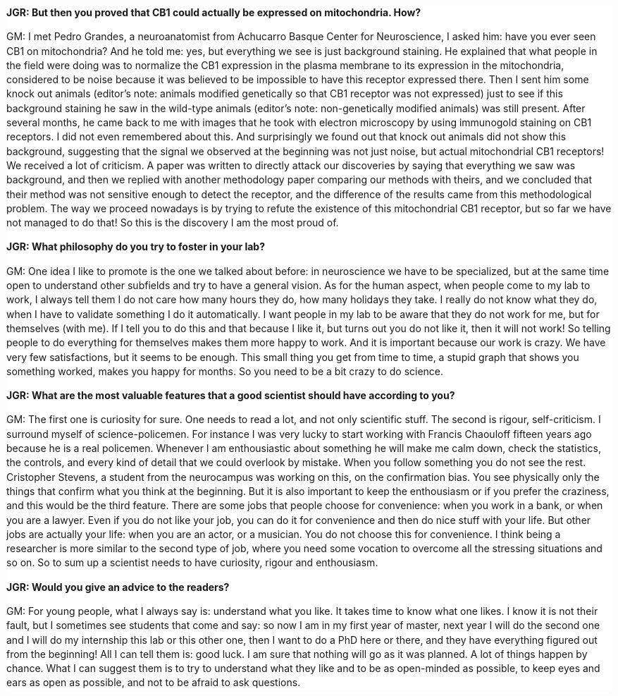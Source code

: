 **JGR: But then you proved that CB1 could actually be expressed on mitochondria. How?**

GM: I met Pedro Grandes, a neuroanatomist from Achucarro Basque Center for Neuroscience, I asked him: have you ever seen CB1 on mitochondria? And he told me: yes, but everything we see is just background staining. He explained that what people in the field were doing was to normalize the CB1 expression in the plasma membrane to its expression in the mitochondria, considered to be noise because it was believed to be impossible to have this receptor expressed there. Then I sent him some knock out animals (editor’s note: animals modified genetically so that CB1 receptor was not expressed) just to see if this background staining he saw in the wild-type animals (editor’s note: non-genetically modified animals) was still present. After several months, he came back to me with images that he took with electron microscopy by using immunogold staining on CB1 receptors. I did not even remembered about this. And surprisingly we found out that knock out animals did not show this background, suggesting that the signal we observed at the beginning was not just noise, but actual mitochondrial CB1 receptors! We received a lot of criticism. A paper was written to directly attack our discoveries by saying that everything we saw was background, and then we replied with another methodology paper comparing our methods with theirs, and we concluded that their method was not sensitive enough to detect the receptor, and the difference of the results came from this methodological problem. The way we proceed nowadays is by trying to refute the existence of this mitochondrial CB1 receptor, but so far we have not managed to do that! So this is the discovery I am the most proud of.

**JGR: What philosophy do you try to foster in your lab?**

GM: One idea I like to promote is the one we talked about before: in neuroscience we have to be specialized, but at the same time open to understand other subfields and try to have a general vision. As for the human aspect, when people come to my lab to work, I always tell them I do not care how many hours they do, how many holidays they take. I really do not know what they do, when I have to validate something I do it automatically. I want people in my lab to be aware that they do not work for me, but for themselves (with me). If I tell you to do this and that because I like it, but turns out you do not like it, then it will not work! So telling people to do everything for themselves makes them more happy to work. And it is important because our work is crazy. We have very few satisfactions, but it seems to be enough. This small thing you get from time to time, a stupid graph that shows you something worked, makes you happy for months. So you need to be a bit crazy to do science.

**JGR: What are the most valuable features that a good scientist should have according to you?**

GM: The first one is curiosity for sure. One needs to read a lot, and not only scientific stuff. The second is rigour, self-criticism. I surround myself of science-policemen. For instance I was very lucky to start working with Francis Chaouloff fifteen years ago because he is a real policemen. Whenever I am enthousiastic about something he will make me calm down, check the statistics, the controls, and every kind of detail that we could overlook by mistake. When you follow something you do not see the rest. Cristopher Stevens, a student from the neurocampus was working on this, on the confirmation bias. You see physically only the things that confirm what you think at the beginning. But it is also important to keep the enthousiasm or if you prefer the craziness, and this would be the third feature. There are some jobs that people choose for convenience: when you work in a bank, or when you are a lawyer. Even if you do not like your job, you can do it for convenience and then do nice stuff with your life. But other jobs are actually your life: when you are an actor, or a musician. You do not choose this for convenience. I think being a researcher is more similar to the second type of job, where you need some vocation to overcome all the stressing situations and so on. So to sum up a scientist needs to have curiosity, rigour and enthousiasm.

**JGR: Would you give an advice to the readers?**

GM: For young people, what I always say is: understand what you like. It takes time to know what one likes. I know it is not their fault, but I sometimes see students that come and say: so now I am in my first year of master, next year I will do the second one and I will do my internship this lab or this other one, then I want to do a PhD here or there, and they have everything figured out from the beginning! All I can tell them is: good luck. I am sure that nothing will go as it was planned. A lot of things happen by chance. What I can suggest them is to try to understand what they like and to be as open-minded as possible, to keep eyes and ears as open as possible, and not to be afraid to ask questions. 
